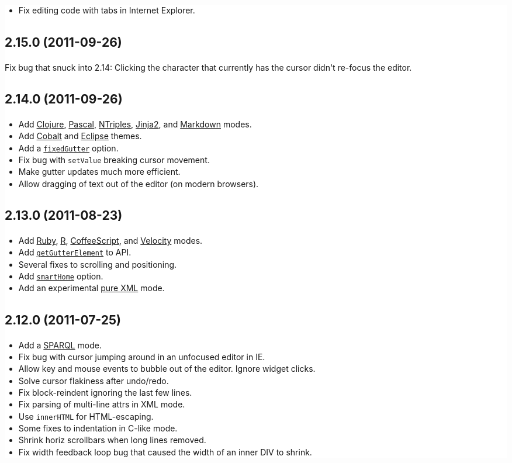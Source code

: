 - Fix editing code with tabs in Internet Explorer.

## 2.15.0 (2011-09-26)

Fix bug that snuck into 2.14: Clicking the character that currently has the
cursor didn't re-focus the editor.

## 2.14.0 (2011-09-26)

- Add [Clojure](https://codemirror.net/mode/clojure/index.html),
  [Pascal](https://codemirror.net/mode/pascal/index.html),
  [NTriples](https://codemirror.net/mode/ntriples/index.html),
  [Jinja2](https://codemirror.net/mode/jinja2/index.html), and
  [Markdown](https://codemirror.net/mode/markdown/index.html) modes.
- Add [Cobalt](https://codemirror.net/theme/cobalt.css) and
  [Eclipse](https://codemirror.net/theme/eclipse.css) themes.
- Add a
  [`fixedGutter`](https://codemirror.net/doc/manual.html#option_fixedGutter)
  option.
- Fix bug with `setValue` breaking cursor movement.
- Make gutter updates much more efficient.
- Allow dragging of text out of the editor (on modern browsers).

## 2.13.0 (2011-08-23)

- Add [Ruby](https://codemirror.net/mode/ruby/index.html),
  [R](https://codemirror.net/mode/r/index.html),
  [CoffeeScript](https://codemirror.net/mode/coffeescript/index.html), and
  [Velocity](https://codemirror.net/mode/velocity/index.html) modes.
- Add
  [`getGutterElement`](https://codemirror.net/doc/manual.html#getGutterElement)
  to API.
- Several fixes to scrolling and positioning.
- Add [`smartHome`](https://codemirror.net/doc/manual.html#option_smartHome)
  option.
- Add an experimental [pure XML](https://codemirror.net/mode/xmlpure/index.html)
  mode.

## 2.12.0 (2011-07-25)

- Add a [SPARQL](https://codemirror.net/mode/sparql/index.html) mode.
- Fix bug with cursor jumping around in an unfocused editor in IE.
- Allow key and mouse events to bubble out of the editor. Ignore widget clicks.
- Solve cursor flakiness after undo/redo.
- Fix block-reindent ignoring the last few lines.
- Fix parsing of multi-line attrs in XML mode.
- Use `innerHTML` for HTML-escaping.
- Some fixes to indentation in C-like mode.
- Shrink horiz scrollbars when long lines removed.
- Fix width feedback loop bug that caused the width of an inner DIV to shrink.
